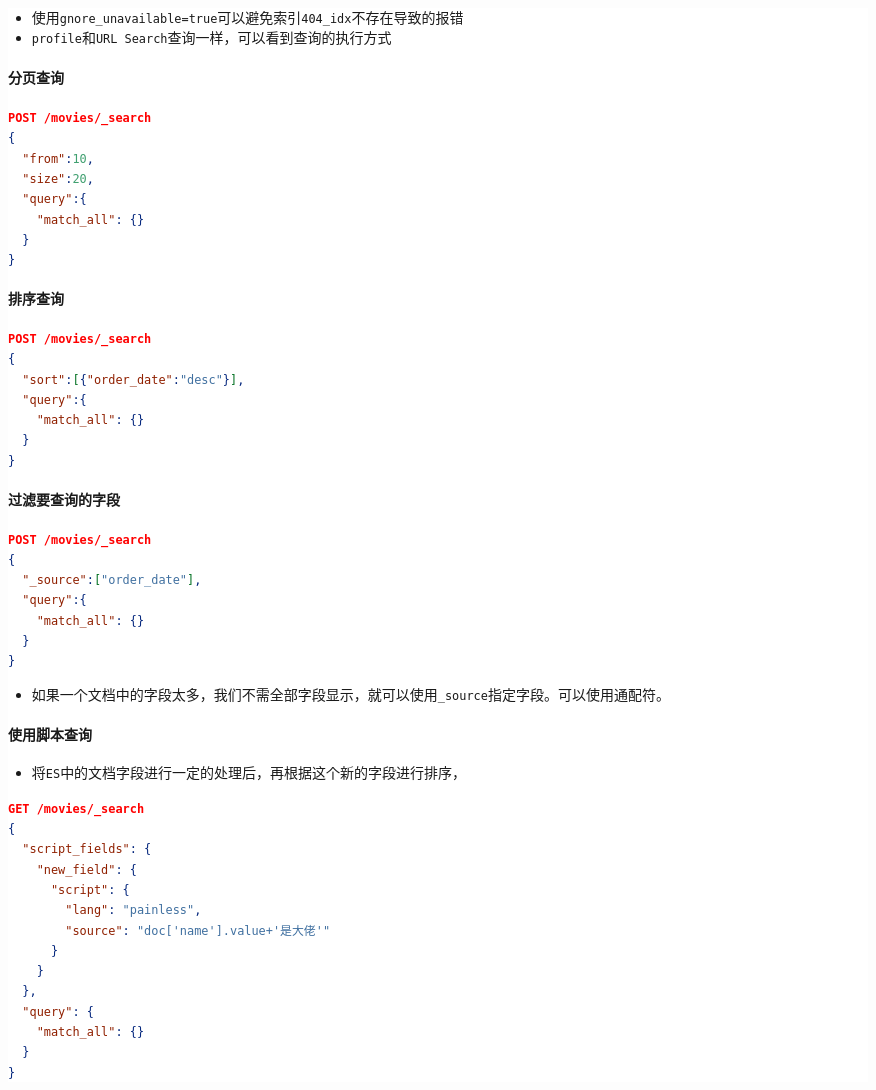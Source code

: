 *   使用`gnore_unavailable=true`可以避免索引`404_idx`不存在导致的报错
*   `profile`和`URL Search`查询一样，可以看到查询的执行方式

#### 分页查询

```json
POST /movies/_search
{
  "from":10,
  "size":20,
  "query":{
    "match_all": {}
  }
}
```

#### 排序查询

```json
POST /movies/_search
{
  "sort":[{"order_date":"desc"}],
  "query":{
    "match_all": {}
  }
}
```

#### 过滤要查询的字段

```json
POST /movies/_search
{
  "_source":["order_date"],
  "query":{
    "match_all": {}
  }
}
```

*   如果一个文档中的字段太多，我们不需全部字段显示，就可以使用`_source`指定字段。可以使用通配符。

#### 使用脚本查询

*   将`ES`中的文档字段进行一定的处理后，再根据这个新的字段进行排序，

```json
GET /movies/_search
{
  "script_fields": {
    "new_field": {
      "script": {
        "lang": "painless",
        "source": "doc['name'].value+'是大佬'"
      }
    }
  },
  "query": {
    "match_all": {}
  }
}
```
